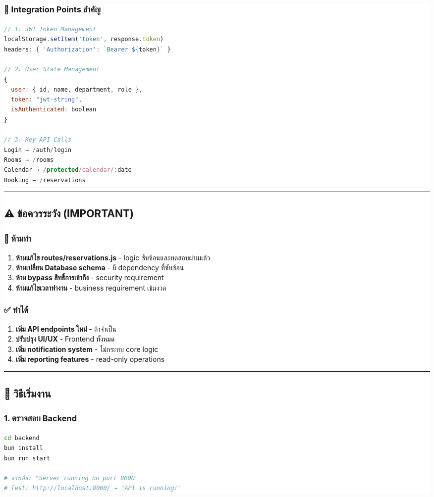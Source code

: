 ### 🔗 Integration Points สำคัญ
```javascript
// 1. JWT Token Management
localStorage.setItem('token', response.token)
headers: { 'Authorization': `Bearer ${token}` }

// 2. User State Management  
{
  user: { id, name, department, role },
  token: "jwt-string",
  isAuthenticated: boolean
}

// 3. Key API Calls
Login → /auth/login
Rooms → /rooms  
Calendar → /protected/calendar/:date
Booking → /reservations
```

---

## ⚠️ ข้อควรระวัง (IMPORTANT)

### 🚨 ห้ามทำ
1. **ห้ามแก้ไข routes/reservations.js** - logic ซับซ้อนและทดสอบผ่านแล้ว
2. **ห้ามเปลี่ยน Database schema** - มี dependency ที่ซับซ้อน
3. **ห้าม bypass สิทธิ์การเข้าถึง** - security requirement
4. **ห้ามแก้ไขเวลาทำงาน** - business requirement เข้มงวด

### ✅ ทำได้
1. **เพิ่ม API endpoints ใหม่** - ถ้าจำเป็น
2. **ปรับปรุง UI/UX** - Frontend ทั้งหมด
3. **เพิ่ม notification system** - ไม่กระทบ core logic
4. **เพิ่ม reporting features** - read-only operations

---

## 🔧 วิธีเริ่มงาน

### 1. ตรวจสอบ Backend
```bash
cd backend
bun install
bun run start

# ควรเห็น: "Server running on port 8000"
# Test: http://localhost:8000/ → "API is running!"
```
